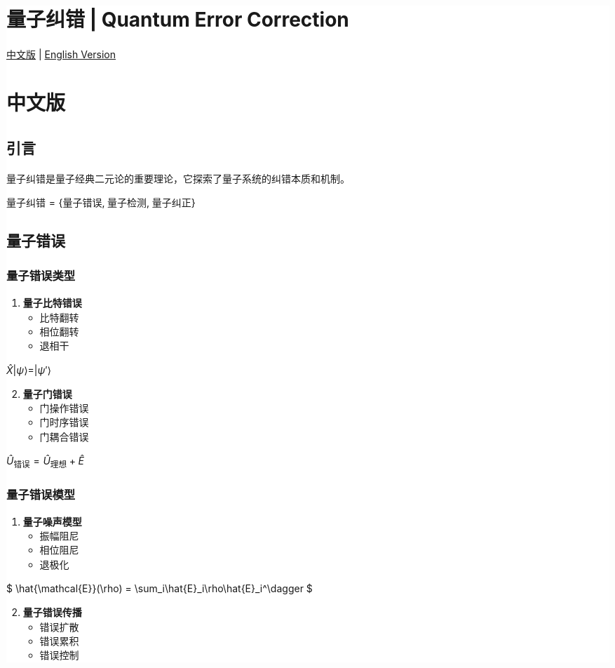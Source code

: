 # 量子纠错 | Quantum Error Correction

[中文版](#中文版) | [English Version](#english-version)

<a name="中文版"></a>
# 中文版

## 引言

量子纠错是量子经典二元论的重要理论，它探索了量子系统的纠错本质和机制。

$`
\text{量子纠错} = \{\text{量子错误},\;\text{量子检测},\;\text{量子纠正}\}
`$

## 量子错误

### 量子错误类型

1. **量子比特错误**
   - 比特翻转
   - 相位翻转
   - 退相干

$`
\hat{X}|\psi\rangle = |\psi'\rangle
`$

2. **量子门错误**
   - 门操作错误
   - 门时序错误
   - 门耦合错误

$`
\hat{U}_{\text{错误}} = \hat{U}_{\text{理想}} + \hat{E}
`$

### 量子错误模型

1. **量子噪声模型**
   - 振幅阻尼
   - 相位阻尼
   - 退极化

$`
\hat{\mathcal{E}}(\rho) = \sum_i\hat{E}_i\rho\hat{E}_i^\dagger
`$

2. **量子错误传播**
   - 错误扩散
   - 错误累积
   - 错误控制
